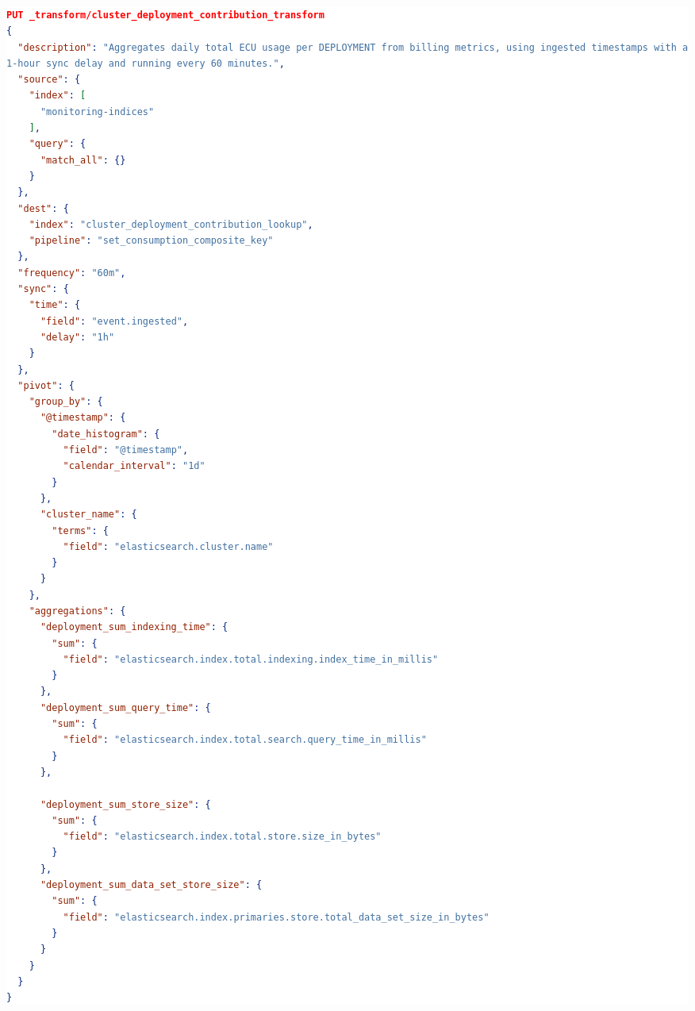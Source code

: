 ```json
PUT _transform/cluster_deployment_contribution_transform
{
  "description": "Aggregates daily total ECU usage per DEPLOYMENT from billing metrics, using ingested timestamps with a 1-hour sync delay and running every 60 minutes.",
  "source": {
    "index": [
      "monitoring-indices"
    ],
    "query": {
      "match_all": {}
    }
  },
  "dest": {
    "index": "cluster_deployment_contribution_lookup",
    "pipeline": "set_consumption_composite_key"
  },
  "frequency": "60m",
  "sync": {
    "time": {
      "field": "event.ingested",
      "delay": "1h"
    }
  },
  "pivot": {
    "group_by": {
      "@timestamp": {
        "date_histogram": {
          "field": "@timestamp",
          "calendar_interval": "1d"
        }
      },
      "cluster_name": {
        "terms": {
          "field": "elasticsearch.cluster.name"
        }
      }
    },
    "aggregations": {
      "deployment_sum_indexing_time": {
        "sum": {
          "field": "elasticsearch.index.total.indexing.index_time_in_millis"
        }
      },
      "deployment_sum_query_time": {
        "sum": {
          "field": "elasticsearch.index.total.search.query_time_in_millis"
        }
      },
      
      "deployment_sum_store_size": {
        "sum": {
          "field": "elasticsearch.index.total.store.size_in_bytes"
        }
      },
      "deployment_sum_data_set_store_size": {
        "sum": {
          "field": "elasticsearch.index.primaries.store.total_data_set_size_in_bytes"
        }
      }
    }
  }
}
```